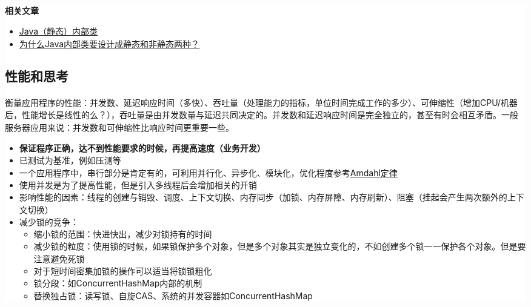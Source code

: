 **相关文章**

- [Java（静态）内部类](https://stackoverflow.com/questions/70324/java-inner-class-and-static-nested-class)
- [为什么Java内部类要设计成静态和非静态两种？](https://www.zhihu.com/question/28197253)

## 性能和思考

衡量应用程序的性能：并发数、延迟响应时间（多快）、吞吐量（处理能力的指标，单位时间完成工作的多少）、可伸缩性（增加CPU/机器后，性能增长是线性的么？），吞吐量是由并发数量与延迟共同决定的。并发数和延迟响应时间是完全独立的，甚至有时会相互矛盾。一般服务器应用来说：并发数和可伸缩性比响应时间更重要一些。

- **保证程序正确，达不到性能要求的时候，再提高速度（业务开发）**
- 已测试为基准，例如压测等
- 一个应用程序中，串行部分是肯定有的，可利用并行化、异步化、模块化，优化程度参考[Amdahl定律](https://baike.baidu.com/item/%E9%98%BF%E5%A7%86%E8%BE%BE%E5%B0%94%E5%AE%9A%E5%BE%8B/10386960?fromtitle=Amdahl%E5%AE%9A%E5%BE%8B&fromid=2935958)
- 使用并发是为了提高性能，但是引入多线程后会增加相关的开销
- 影响性能的因素：线程的创建与销毁、调度、上下文切换、内存同步（加锁、内存屏障、内存刷新）、阻塞（挂起会产生两次额外的上下文切换）
- 减少锁的竞争：
	- 缩小锁的范围：快进快出，减少对锁持有的时间
	- 减少锁的粒度：使用锁的时候，如果锁保护多个对象，但是多个对象其实是独立变化的，不如创建多个锁一一保护各个对象。但是要注意避免死锁
	- 对于短时间密集加锁的操作可以适当将锁锁粗化
	- 锁分段：如ConcurrentHashMap内部的机制
	- 替换独占锁：读写锁、自旋CAS、系统的并发容器如ConcurrentHashMap 




